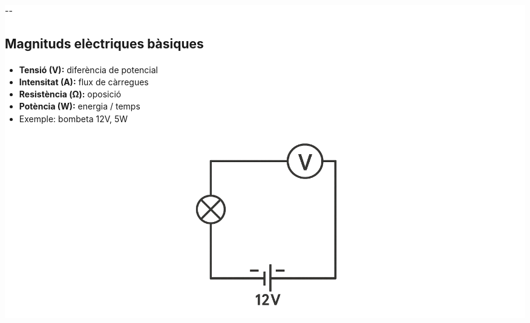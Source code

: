 --

## Magnituds elèctriques bàsiques
- **Tensió (V):** diferència de potencial
- **Intensitat (A):** flux de càrregues
- **Resistència (Ω):** oposició
- **Potència (W):** energia / temps
- Exemple: bombeta 12V, 5W

<p align="center">
  <img src="./assets/esquema-voltiemtre.png" alt="Esquema voltímetre" width="300">
</p>
